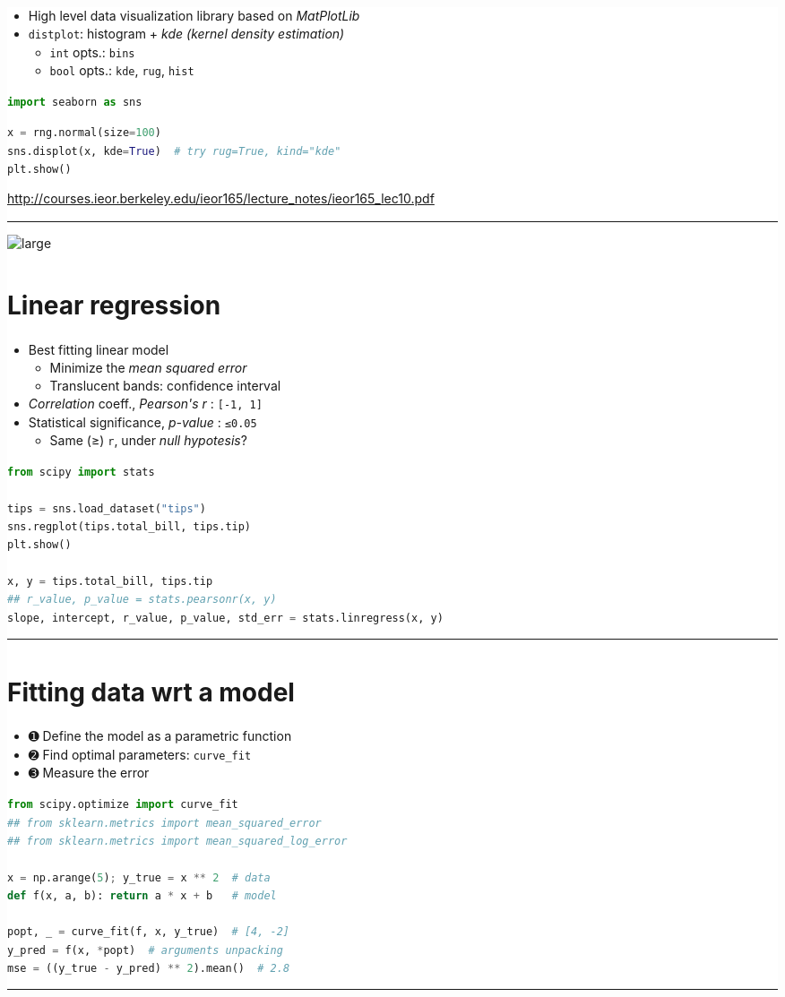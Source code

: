 - High level data visualization library based on *MatPlotLib*
- `distplot`: histogram + *kde (kernel density estimation)*
    - `int` opts.: `bins`
    - `bool` opts.: `kde`, `rug`, `hist`

``` py
import seaborn as sns
```

``` py
x = rng.normal(size=100)
sns.displot(x, kde=True)  # try rug=True, kind="kde"
plt.show()
```

>

<http://courses.ieor.berkeley.edu/ieor165/lecture_notes/ieor165_lec10.pdf>

---

![large](/images/scipy/sns-regplot.png)
# Linear regression

- Best fitting linear model
    - Minimize the *mean squared error*
    - Translucent bands: confidence interval
- *Correlation* coeff., *Pearson's r* : `[-1, 1]`
- Statistical significance, *p-value* : `≤0.05`
    - Same (≥) `r`, under *null hypotesis*?

``` py
from scipy import stats

tips = sns.load_dataset("tips")
sns.regplot(tips.total_bill, tips.tip)
plt.show()

x, y = tips.total_bill, tips.tip
## r_value, p_value = stats.pearsonr(x, y)
slope, intercept, r_value, p_value, std_err = stats.linregress(x, y)
```

---

# Fitting data wrt a model

- ➊ Define the model as a parametric function
- ➋ Find optimal parameters: `curve_fit`
- ➌ Measure the error

``` py
from scipy.optimize import curve_fit
## from sklearn.metrics import mean_squared_error
## from sklearn.metrics import mean_squared_log_error

x = np.arange(5); y_true = x ** 2  # data
def f(x, a, b): return a * x + b   # model

popt, _ = curve_fit(f, x, y_true)  # [4, -2]
y_pred = f(x, *popt)  # arguments unpacking
mse = ((y_true - y_pred) ** 2).mean()  # 2.8
```

---